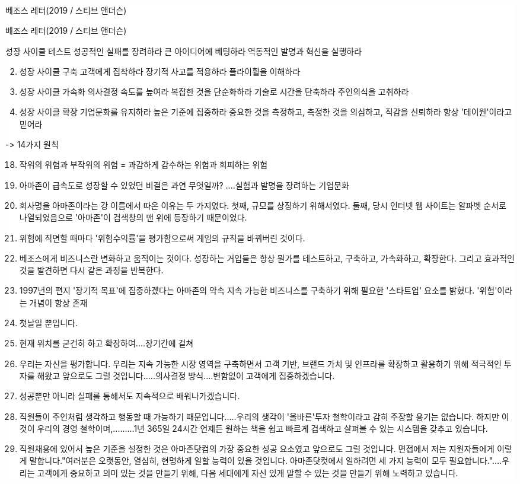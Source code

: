 베조스 레터(2019 / 스티브 앤더슨)

베조스 레터(2019 / 스티브 앤더슨)

성장 사이클 테스트
성공적인 실패를 장려하라
큰 아이디어에 베팅하라
역동적인 발명과 혁신을 실행하라

2. 성장 사이클 구축
고객에게 집착하라
장기적 사고를 적용하라
플라이휠을 이해하라

3. 성장 사이클 가속화
의사결정 속도를 높여라
복잡한 것을 단순화하라
기술로 시간을 단축하라
주인의식을 고취하라

4. 성장 사이클 확장
기업문화를 유지하라
높은 기준에 집중하라
중요한 것을 측정하고, 측정한 것을 의심하고, 직감을 신뢰하라
항상 '데이원'이라고 믿어라

-> 14가지 원칙


18. 작위의 위험과 부작위의 위험 = 과감하게 감수하는 위험과 회피하는 위험

19. 아마존이 급속도로 성장할 수 있었던 비결은 과연 무엇일까? ....실험과 발명을 장려하는 기업문화

20. 회사명을 아마존이라는 강 이름에서 따온 이유는 두 가지였다.
첫째, 규모를 상징하기 위해서였다.
둘째, 당시 인터넷 웹 사이트는 알파벳 순서로 나열되었음으로 '아마존'이 검색창의 맨 위에 등장하기 때문이었다.

22. 위험에 직면할 때마다 '위험수익률'을 평가함으로써 게임의 규칙을 바꿔버린 것이다.

32. 베조스에게 비즈니스란 변화하고 움직이는 것이다. 성장하는 거입들은 항상 뭔가를 테스트하고, 구축하고, 가속화하고, 확장한다. 그리고 효과적인 것을 발견하면 다시 같은 과정을 반복한다.

33. 1997년의 편지
'장기적 목표'에 집중하겠다는 아마존의 약속
지속 가능한 비즈니스를 구축하기 위해 필요한 '스타트업' 요소를 밝혔다.
'위험'이라는 개념이 항상 존재

40. 첫날일 뿐입니다.

41. 현재 위치를 굳건히 하고 확장하여....장기간에 걸쳐

42. 우리는 자신을 평가합니다. 우리는 지속 가능한 시장 영역을 구축하면서 고객 기반, 브랜드 가치 및 인프라를 확장하고 활용하기 위해 적극적인 투자를 해왔고 앞으로도 그럴 것입니다.....의사결정 방식....변함없이 고객에게 집중하겠습니다.

43. 성공뿐만 아니라 실패를 통해서도 지속적으로 배워나가겠습니다.

44. 직원들이 주인처럼 생각하고 행동할 때 가능하기 때문입니다.....우리의 생각이 '올바른'투자 철학이라고 감히 주장할 용기는 없습니다. 하지만 이것이 우리의 경영 철학이며,.........1년 365일 24시간 언제든 원하는 책을 쉽고 빠르게 검색하고 살펴볼 수 있는 시스템을 갖추고 있습니다.

47. 직원채용에 있어서 높은 기준을 설정한 것은 아마존닷컴의 가장 중요한 성공 요소였고 앞으로도 그럴 것입니다.
면접에서 저는 지원자들에게 이렇게 말합니다."여러분은 오랫동안, 열심히, 현명하게 일할 능력이 있을 것입니다. 아마존닷컷에서 일하려면 세 가지 능력이 모두 필요합니다."....우리는 고객에게 중요하고 의미 있는 것을 만들기 위해, 다음 세대에게 자신 있게 말할 수 있는 것을 만들기 위해 노력하고 있습니다.
